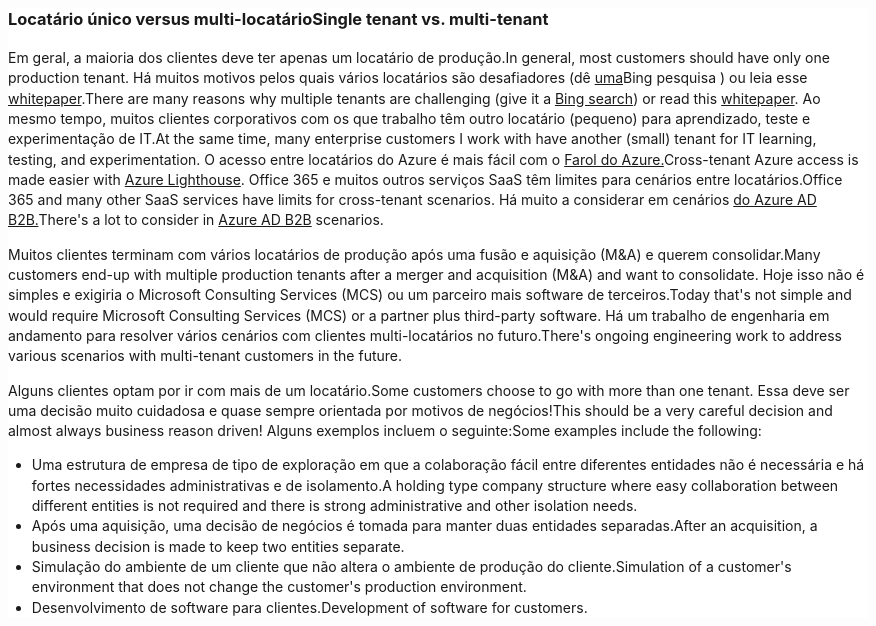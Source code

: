 ### <a name="single-tenant-vs-multi-tenant"></a><span data-ttu-id="b8a0f-347">Locatário único versus multi-locatário</span><span class="sxs-lookup"><span data-stu-id="b8a0f-347">Single tenant vs. multi-tenant</span></span>

<span data-ttu-id="b8a0f-348">Em geral, a maioria dos clientes deve ter apenas um locatário de produção.</span><span class="sxs-lookup"><span data-stu-id="b8a0f-348">In general, most customers should have only one production tenant.</span></span> <span data-ttu-id="b8a0f-349">Há muitos motivos pelos quais vários locatários são desafiadores (dê [uma](https://www.bing.com/search?q=office%20365%20multiple%20tenants)Bing pesquisa ) ou leia esse [whitepaper](https://aka.ms/multi-tenant-user).</span><span class="sxs-lookup"><span data-stu-id="b8a0f-349">There are many reasons why multiple tenants are challenging (give it a [Bing search](https://www.bing.com/search?q=office%20365%20multiple%20tenants)) or read this [whitepaper](https://aka.ms/multi-tenant-user).</span></span> <span data-ttu-id="b8a0f-350">Ao mesmo tempo, muitos clientes corporativos com os que trabalho têm outro locatário (pequeno) para aprendizado, teste e experimentação de IT.</span><span class="sxs-lookup"><span data-stu-id="b8a0f-350">At the same time, many enterprise customers I work with have another (small) tenant for IT learning, testing, and experimentation.</span></span> <span data-ttu-id="b8a0f-351">O acesso entre locatários do Azure é mais fácil com o [Farol do Azure.](https://azure.microsoft.com/services/azure-lighthouse/)</span><span class="sxs-lookup"><span data-stu-id="b8a0f-351">Cross-tenant Azure access is made easier with [Azure Lighthouse](https://azure.microsoft.com/services/azure-lighthouse/).</span></span> <span data-ttu-id="b8a0f-352">Office 365 e muitos outros serviços SaaS têm limites para cenários entre locatários.</span><span class="sxs-lookup"><span data-stu-id="b8a0f-352">Office 365 and many other SaaS services have limits for cross-tenant scenarios.</span></span> <span data-ttu-id="b8a0f-353">Há muito a considerar em cenários [do Azure AD B2B.](/azure/active-directory/b2b/what-is-b2b)</span><span class="sxs-lookup"><span data-stu-id="b8a0f-353">There's a lot to consider in [Azure AD B2B](/azure/active-directory/b2b/what-is-b2b) scenarios.</span></span>

<span data-ttu-id="b8a0f-354">Muitos clientes terminam com vários locatários de produção após uma fusão e aquisição (M&A) e querem consolidar.</span><span class="sxs-lookup"><span data-stu-id="b8a0f-354">Many customers end-up with multiple production tenants after a merger and acquisition (M&A) and want to consolidate.</span></span> <span data-ttu-id="b8a0f-355">Hoje isso não é simples e exigiria o Microsoft Consulting Services (MCS) ou um parceiro mais software de terceiros.</span><span class="sxs-lookup"><span data-stu-id="b8a0f-355">Today that's not simple and would require Microsoft Consulting Services (MCS) or a partner plus third-party software.</span></span> <span data-ttu-id="b8a0f-356">Há um trabalho de engenharia em andamento para resolver vários cenários com clientes multi-locatários no futuro.</span><span class="sxs-lookup"><span data-stu-id="b8a0f-356">There's ongoing engineering work to address various scenarios with multi-tenant customers in the future.</span></span>

<span data-ttu-id="b8a0f-357">Alguns clientes optam por ir com mais de um locatário.</span><span class="sxs-lookup"><span data-stu-id="b8a0f-357">Some customers choose to go with more than one tenant.</span></span> <span data-ttu-id="b8a0f-358">Essa deve ser uma decisão muito cuidadosa e quase sempre orientada por motivos de negócios!</span><span class="sxs-lookup"><span data-stu-id="b8a0f-358">This should be a very careful decision and almost always business reason driven!</span></span> <span data-ttu-id="b8a0f-359">Alguns exemplos incluem o seguinte:</span><span class="sxs-lookup"><span data-stu-id="b8a0f-359">Some examples include the following:</span></span>

- <span data-ttu-id="b8a0f-360">Uma estrutura de empresa de tipo de exploração em que a colaboração fácil entre diferentes entidades não é necessária e há fortes necessidades administrativas e de isolamento.</span><span class="sxs-lookup"><span data-stu-id="b8a0f-360">A holding type company structure where easy collaboration between different entities is not required and there is strong administrative and other isolation needs.</span></span>
- <span data-ttu-id="b8a0f-361">Após uma aquisição, uma decisão de negócios é tomada para manter duas entidades separadas.</span><span class="sxs-lookup"><span data-stu-id="b8a0f-361">After an acquisition, a business decision is made to keep two entities separate.</span></span>
- <span data-ttu-id="b8a0f-362">Simulação do ambiente de um cliente que não altera o ambiente de produção do cliente.</span><span class="sxs-lookup"><span data-stu-id="b8a0f-362">Simulation of a customer's environment that does not change the customer's production environment.</span></span> 
- <span data-ttu-id="b8a0f-363">Desenvolvimento de software para clientes.</span><span class="sxs-lookup"><span data-stu-id="b8a0f-363">Development of software for customers.</span></span>
